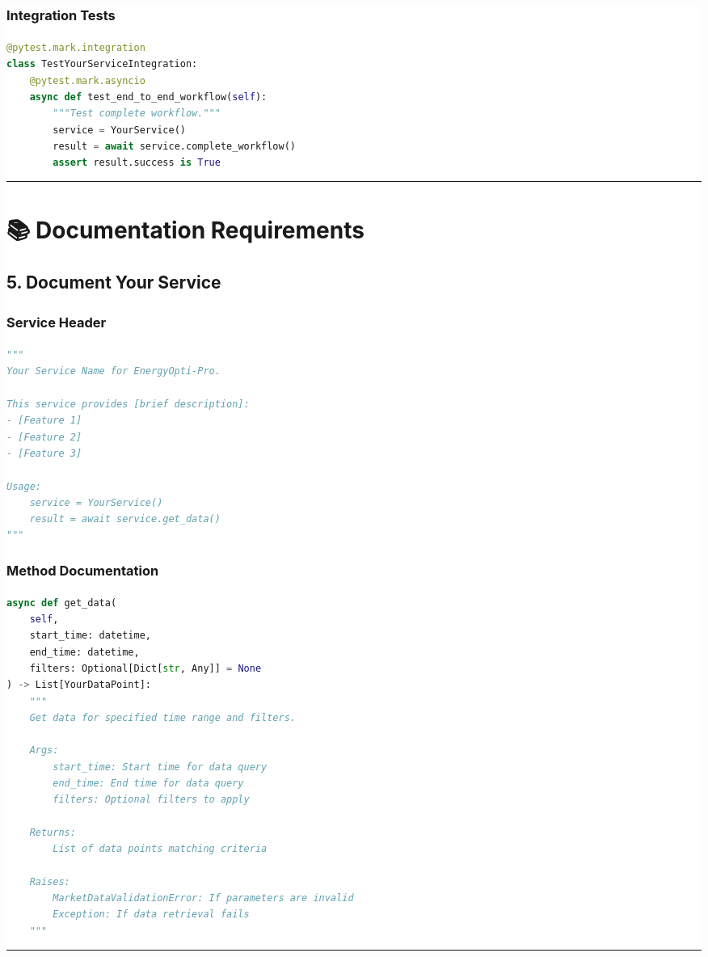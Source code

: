 ### **Integration Tests**
```python
@pytest.mark.integration
class TestYourServiceIntegration:
    @pytest.mark.asyncio
    async def test_end_to_end_workflow(self):
        """Test complete workflow."""
        service = YourService()
        result = await service.complete_workflow()
        assert result.success is True
```

---

# **📚 Documentation Requirements**

## **5. Document Your Service**

### **Service Header**
```python
"""
Your Service Name for EnergyOpti-Pro.

This service provides [brief description]:
- [Feature 1]
- [Feature 2]
- [Feature 3]

Usage:
    service = YourService()
    result = await service.get_data()
"""
```

### **Method Documentation**
```python
async def get_data(
    self,
    start_time: datetime,
    end_time: datetime,
    filters: Optional[Dict[str, Any]] = None
) -> List[YourDataPoint]:
    """
    Get data for specified time range and filters.
    
    Args:
        start_time: Start time for data query
        end_time: End time for data query
        filters: Optional filters to apply
        
    Returns:
        List of data points matching criteria
        
    Raises:
        MarketDataValidationError: If parameters are invalid
        Exception: If data retrieval fails
    """
```

---